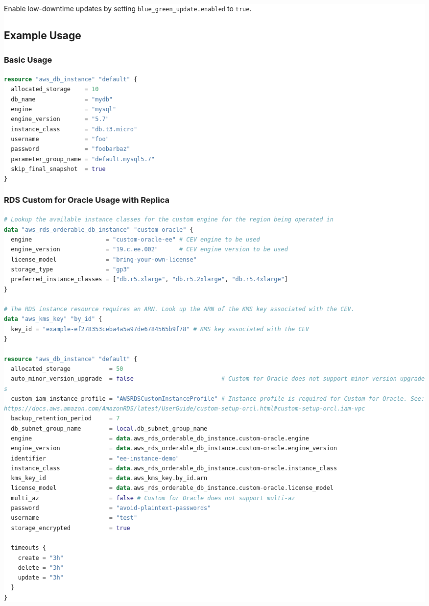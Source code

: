 Enable low-downtime updates by setting `blue_green_update.enabled` to `true`.

## Example Usage

### Basic Usage

```terraform
resource "aws_db_instance" "default" {
  allocated_storage    = 10
  db_name              = "mydb"
  engine               = "mysql"
  engine_version       = "5.7"
  instance_class       = "db.t3.micro"
  username             = "foo"
  password             = "foobarbaz"
  parameter_group_name = "default.mysql5.7"
  skip_final_snapshot  = true
}
```

### RDS Custom for Oracle Usage with Replica

```terraform
# Lookup the available instance classes for the custom engine for the region being operated in
data "aws_rds_orderable_db_instance" "custom-oracle" {
  engine                     = "custom-oracle-ee" # CEV engine to be used
  engine_version             = "19.c.ee.002"      # CEV engine version to be used
  license_model              = "bring-your-own-license"
  storage_type               = "gp3"
  preferred_instance_classes = ["db.r5.xlarge", "db.r5.2xlarge", "db.r5.4xlarge"]
}

# The RDS instance resource requires an ARN. Look up the ARN of the KMS key associated with the CEV.
data "aws_kms_key" "by_id" {
  key_id = "example-ef278353ceba4a5a97de6784565b9f78" # KMS key associated with the CEV
}

resource "aws_db_instance" "default" {
  allocated_storage           = 50
  auto_minor_version_upgrade  = false                         # Custom for Oracle does not support minor version upgrades
  custom_iam_instance_profile = "AWSRDSCustomInstanceProfile" # Instance profile is required for Custom for Oracle. See: https://docs.aws.amazon.com/AmazonRDS/latest/UserGuide/custom-setup-orcl.html#custom-setup-orcl.iam-vpc
  backup_retention_period     = 7
  db_subnet_group_name        = local.db_subnet_group_name
  engine                      = data.aws_rds_orderable_db_instance.custom-oracle.engine
  engine_version              = data.aws_rds_orderable_db_instance.custom-oracle.engine_version
  identifier                  = "ee-instance-demo"
  instance_class              = data.aws_rds_orderable_db_instance.custom-oracle.instance_class
  kms_key_id                  = data.aws_kms_key.by_id.arn
  license_model               = data.aws_rds_orderable_db_instance.custom-oracle.license_model
  multi_az                    = false # Custom for Oracle does not support multi-az
  password                    = "avoid-plaintext-passwords"
  username                    = "test"
  storage_encrypted           = true

  timeouts {
    create = "3h"
    delete = "3h"
    update = "3h"
  }
}
```